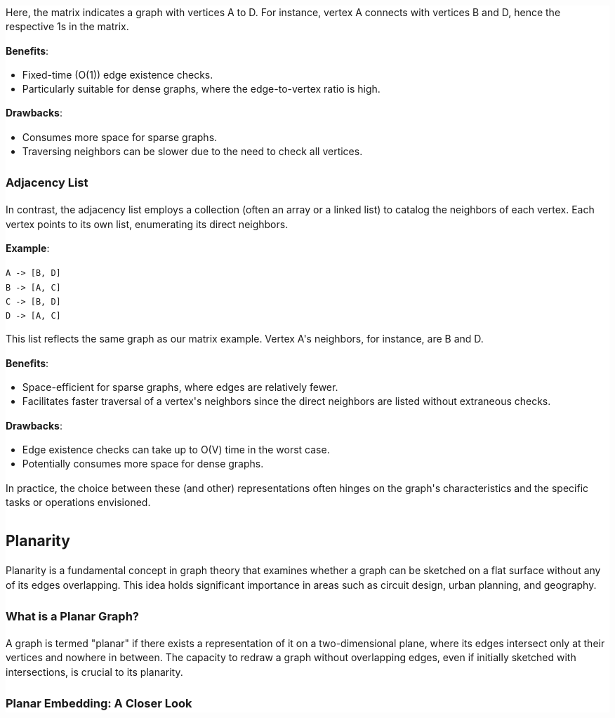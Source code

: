 Here, the matrix indicates a graph with vertices A to D. For instance, vertex A connects with vertices B and D, hence the respective 1s in the matrix.

**Benefits**:
- Fixed-time (O(1)) edge existence checks.
- Particularly suitable for dense graphs, where the edge-to-vertex ratio is high.

**Drawbacks**:
- Consumes more space for sparse graphs.
- Traversing neighbors can be slower due to the need to check all vertices.

### Adjacency List

In contrast, the adjacency list employs a collection (often an array or a linked list) to catalog the neighbors of each vertex. Each vertex points to its own list, enumerating its direct neighbors.

**Example**:

```
A -> [B, D]
B -> [A, C]
C -> [B, D]
D -> [A, C]
```

This list reflects the same graph as our matrix example. Vertex A's neighbors, for instance, are B and D.

**Benefits**:
- Space-efficient for sparse graphs, where edges are relatively fewer.
- Facilitates faster traversal of a vertex's neighbors since the direct neighbors are listed without extraneous checks.

**Drawbacks**:
- Edge existence checks can take up to O(V) time in the worst case.
- Potentially consumes more space for dense graphs.

In practice, the choice between these (and other) representations often hinges on the graph's characteristics and the specific tasks or operations envisioned.

## Planarity

Planarity is a fundamental concept in graph theory that examines whether a graph can be sketched on a flat surface without any of its edges overlapping. This idea holds significant importance in areas such as circuit design, urban planning, and geography.

### What is a Planar Graph?

A graph is termed "planar" if there exists a representation of it on a two-dimensional plane, where its edges intersect only at their vertices and nowhere in between. The capacity to redraw a graph without overlapping edges, even if initially sketched with intersections, is crucial to its planarity.

### Planar Embedding: A Closer Look
